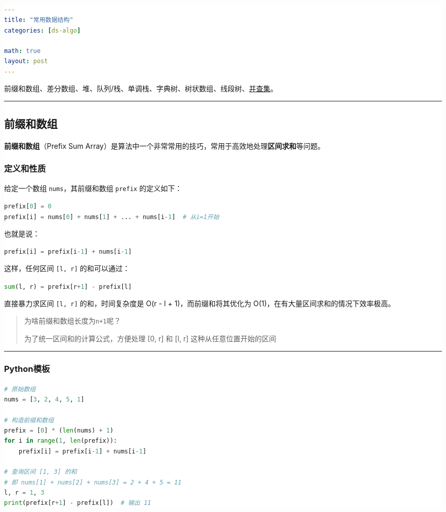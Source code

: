 ```yaml
---
title: "常用数据结构"
categories: [ds-algo]

math: true
layout: post
---
```


前缀和数组、差分数组、堆、队列/栈、单调栈、字典树、树状数组、线段树、[并查集](../图论2/#并查集)。

---

## 前缀和数组

**前缀和数组**（Prefix Sum Array）是算法中一个非常常用的技巧，常用于高效地处理**区间求和**等问题。

### 定义和性质

给定一个数组 `nums`，其前缀和数组 `prefix` 的定义如下：

```python
prefix[0] = 0
prefix[i] = nums[0] + nums[1] + ... + nums[i-1]  # 从i=1开始
```

也就是说：

```python
prefix[i] = prefix[i-1] + nums[i-1]
```

这样，任何区间 `[l, r]` 的和可以通过：

```python
sum(l, r) = prefix[r+1] - prefix[l]
```

直接暴力求区间 `[l, r]` 的和，时间复杂度是 O(r - l + 1)，而前缀和将其优化为 O(1)，在有大量区间求和的情况下效率极高。

> 为啥前缀和数组长度为`n+1`呢？
> 
> 为了统一区间和的计算公式，方便处理 [0, r] 和 [l, r] 这种从任意位置开始的区间

---

### Python模板

```python
# 原始数组
nums = [3, 2, 4, 5, 1]

# 构造前缀和数组
prefix = [0] * (len(nums) + 1)
for i in range(1, len(prefix)):
    prefix[i] = prefix[i-1] + nums[i-1]

# 查询区间 [1, 3] 的和
# 即 nums[1] + nums[2] + nums[3] = 2 + 4 + 5 = 11
l, r = 1, 3
print(prefix[r+1] - prefix[l])  # 输出 11
```
